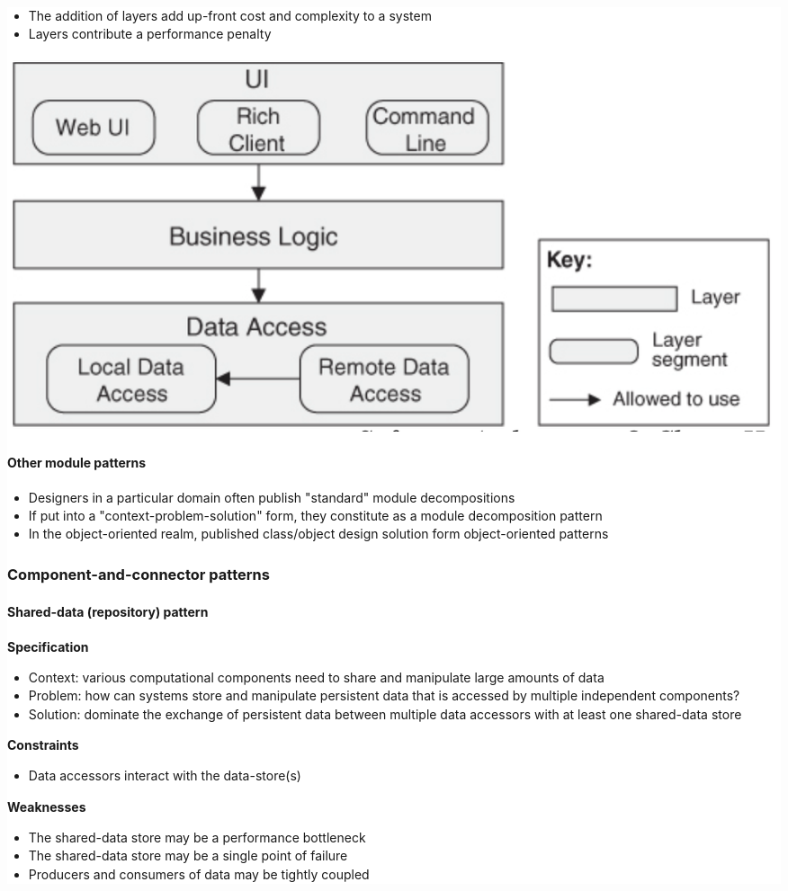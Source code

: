- The addition of layers add up-front cost and complexity to a system
- Layers contribute a performance penalty

![Layered Pattern](./figures/layered-pattern.png)

#### Other module patterns

- Designers in a particular domain often publish "standard" module decompositions
- If put into a "context-problem-solution" form, they constitute as a module decomposition pattern
- In the object-oriented realm, published class/object design solution form object-oriented patterns

### Component-and-connector patterns

#### Shared-data (repository) pattern

**Specification**

- Context: various computational components need to share and manipulate large amounts of data
- Problem: how can systems store and manipulate persistent data that is accessed by multiple independent components?
- Solution: dominate the exchange of persistent data between multiple data accessors with at least one shared-data store

**Constraints**

- Data accessors interact with the data-store(s)

**Weaknesses**

- The shared-data store may be a performance bottleneck
- The shared-data store may be a single point of failure
- Producers and consumers of data may be tightly coupled
